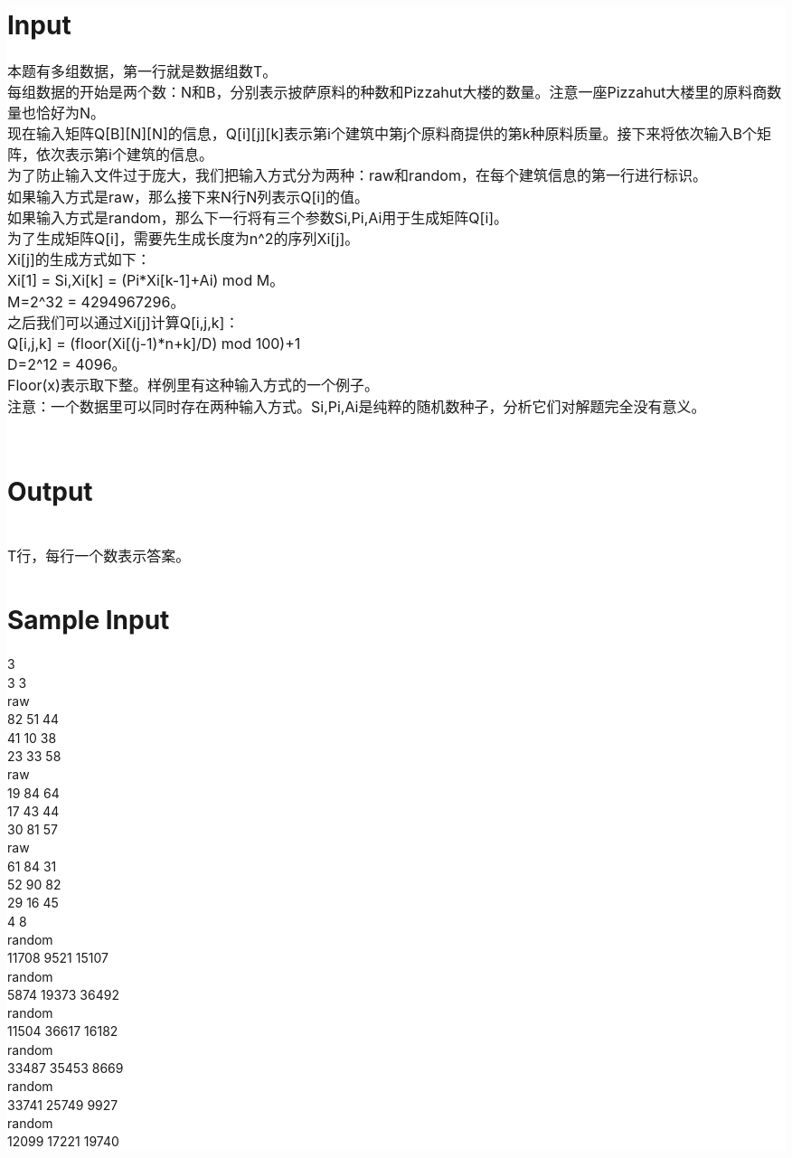 # Input

<div class="content"><div align="left"><span style="font-size: medium">本题有多组数据，第一行就是数据组数T。</span></div>
<div align="left"><span style="font-size: medium">每组数据的开始是两个数：N和B，分别表示披萨原料的种数和Pizzahut大楼的数量。注意一座Pizzahut大楼里的原料商数量也恰好为N。</span></div>
<div align="left"><span style="font-size: medium">现在输入矩阵Q[B][N][N]的信息，Q[i][j][k]表示第i个建筑中第j个原料商提供的第k种原料质量。接下来将依次输入B个矩阵，依次表示第i个建筑的信息。</span></div>
<div align="left"><span style="font-size: medium">为了防止输入文件过于庞大，我们把输入方式分为两种：raw和random，在每个建筑信息的第一行进行标识。</span></div>
<div align="left"><span style="font-size: medium">如果输入方式是raw，那么接下来N行N列表示Q[i]的值。 </span></div>
<div align="left"><span style="font-size: medium">如果输入方式是random，那么下一行将有三个参数Si,Pi,Ai用于生成矩阵Q[i]。</span></div>
<div align="left"><span style="font-size: medium">为了生成矩阵Q[i]，需要先生成长度为n^2的序列Xi[j]。</span></div>
<div align="left"><span style="font-size: medium">Xi[j]的生成方式如下：</span></div>
<div align="left"><span style="font-size: medium">Xi[1] = Si,Xi[k] = (Pi*Xi[k-1]+Ai) mod M。</span></div>
<div align="left"><span style="font-size: medium">M=2^32 = 4294967296。</span></div>
<div align="left"><span style="font-size: medium">之后我们可以通过Xi[j]计算Q[i,j,k]：</span></div>
<div align="left"><span style="font-size: medium">Q[i,j,k] = (floor(Xi[(j-1)*n+k]/D) mod 100)+1</span></div>
<div align="left"><span style="font-size: medium">D=2^12 = 4096。</span></div>
<div align="left"><span style="font-size: medium">Floor(x)表示取下整。样例里有这种输入方式的一个例子。</span></div>
<div align="left"><span style="font-size: medium">注意：一个数据里可以同时存在两种输入方式。Si,Pi,Ai是纯粹的随机数种子，分析它们对解题完全没有意义。</span></div>
<div align="left"><span style="font-size: medium"> </span></div></div>

# Output

<div class="content"><div align="left"> </div>
<div align="left"><span style="font-size: medium">T行，每行一个数表示答案。</span></div></div>

# Sample Input

<div class="content"><span class="sampledata">3<br/>
3 3<br/>
raw<br/>
82 51 44<br/>
41 10 38<br/>
23 33 58<br/>
raw<br/>
19 84 64<br/>
17 43 44<br/>
30 81 57<br/>
raw<br/>
61 84 31<br/>
52 90 82<br/>
29 16 45<br/>
4 8<br/>
random<br/>
11708 9521 15107<br/>
random<br/>
5874 19373 36492<br/>
random<br/>
11504 36617 16182<br/>
random<br/>
33487 35453 8669<br/>
random<br/>
33741 25749 9927<br/>
random<br/>
12099 17221 19740<br/>